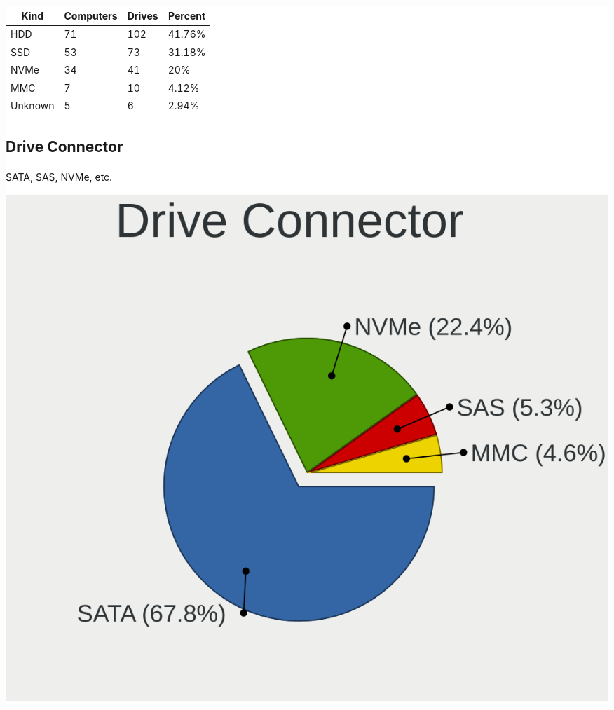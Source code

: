 
| Kind    | Computers | Drives | Percent |
|---------|-----------|--------|---------|
| HDD     | 71        | 102    | 41.76%  |
| SSD     | 53        | 73     | 31.18%  |
| NVMe    | 34        | 41     | 20%     |
| MMC     | 7         | 10     | 4.12%   |
| Unknown | 5         | 6      | 2.94%   |

Drive Connector
---------------

SATA, SAS, NVMe, etc.

![Drive Connector](./images/pie_chart/drive_bus.svg)
